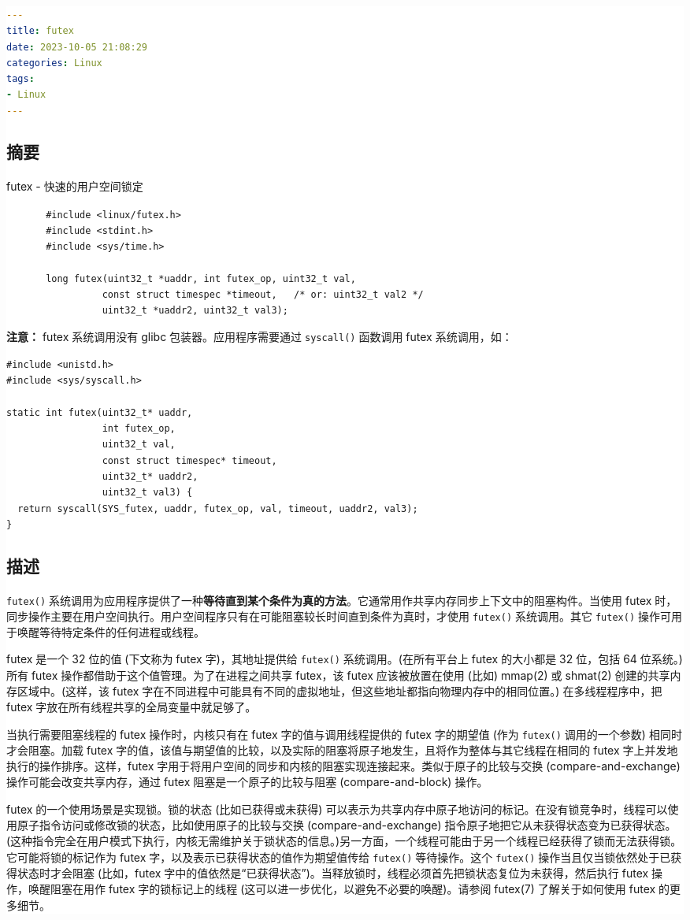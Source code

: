 ```yaml
---
title: futex
date: 2023-10-05 21:08:29
categories: Linux
tags:
- Linux
---
```


## 摘要
 futex - 快速的用户空间锁定

```
       #include <linux/futex.h>
       #include <stdint.h>
       #include <sys/time.h>

       long futex(uint32_t *uaddr, int futex_op, uint32_t val,
                 const struct timespec *timeout,   /* or: uint32_t val2 */
                 uint32_t *uaddr2, uint32_t val3);
```

**注意：** futex 系统调用没有 glibc 包装器。应用程序需要通过 `syscall()` 函数调用 futex 系统调用，如：
```
#include <unistd.h>
#include <sys/syscall.h>

static int futex(uint32_t* uaddr,
                 int futex_op,
                 uint32_t val,
                 const struct timespec* timeout,
                 uint32_t* uaddr2,
                 uint32_t val3) {
  return syscall(SYS_futex, uaddr, futex_op, val, timeout, uaddr2, val3);
}
```

## 描述

`futex()` 系统调用为应用程序提供了一种**等待直到某个条件为真的方法**。它通常用作共享内存同步上下文中的阻塞构件。当使用 futex 时，同步操作主要在用户空间执行。用户空间程序只有在可能阻塞较长时间直到条件为真时，才使用 `futex()` 系统调用。其它 `futex()` 操作可用于唤醒等待特定条件的任何进程或线程。

futex 是一个 32 位的值 (下文称为 futex 字)，其地址提供给 `futex()` 系统调用。(在所有平台上 futex 的大小都是 32 位，包括 64 位系统。) 所有 futex 操作都借助于这个值管理。为了在进程之间共享 futex，该 futex 应该被放置在使用 (比如) mmap(2) 或 shmat(2) 创建的共享内存区域中。(这样，该 futex 字在不同进程中可能具有不同的虚拟地址，但这些地址都指向物理内存中的相同位置。) 在多线程程序中，把 futex 字放在所有线程共享的全局变量中就足够了。

当执行需要阻塞线程的 futex 操作时，内核只有在 futex 字的值与调用线程提供的 futex 字的期望值 (作为 `futex()` 调用的一个参数) 相同时才会阻塞。加载 futex 字的值，该值与期望值的比较，以及实际的阻塞将原子地发生，且将作为整体与其它线程在相同的 futex 字上并发地执行的操作排序。这样，futex 字用于将用户空间的同步和内核的阻塞实现连接起来。类似于原子的比较与交换 (compare-and-exchange) 操作可能会改变共享内存，通过 futex 阻塞是一个原子的比较与阻塞 (compare-and-block) 操作。

futex 的一个使用场景是实现锁。锁的状态 (比如已获得或未获得) 可以表示为共享内存中原子地访问的标记。在没有锁竞争时，线程可以使用原子指令访问或修改锁的状态，比如使用原子的比较与交换 (compare-and-exchange) 指令原子地把它从未获得状态变为已获得状态。(这种指令完全在用户模式下执行，内核无需维护关于锁状态的信息。)另一方面，一个线程可能由于另一个线程已经获得了锁而无法获得锁。它可能将锁的标记作为 futex 字，以及表示已获得状态的值作为期望值传给 `futex()` 等待操作。这个 `futex()` 操作当且仅当锁依然处于已获得状态时才会阻塞 (比如，futex 字中的值依然是“已获得状态”)。当释放锁时，线程必须首先把锁状态复位为未获得，然后执行 futex 操作，唤醒阻塞在用作 futex 字的锁标记上的线程 (这可以进一步优化，以避免不必要的唤醒)。请参阅 futex(7) 了解关于如何使用 futex 的更多细节。

